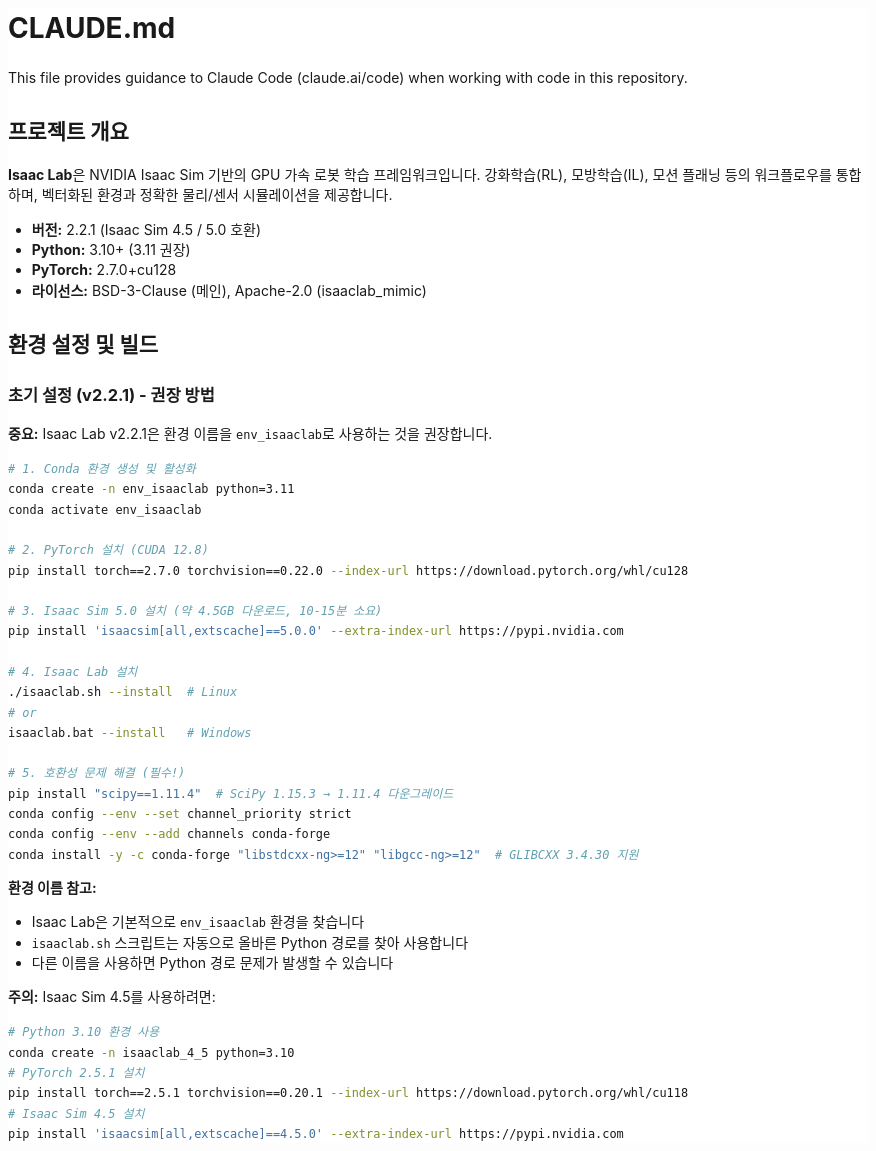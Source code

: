 # CLAUDE.md

This file provides guidance to Claude Code (claude.ai/code) when working with code in this repository.

## 프로젝트 개요

**Isaac Lab**은 NVIDIA Isaac Sim 기반의 GPU 가속 로봇 학습 프레임워크입니다. 강화학습(RL), 모방학습(IL), 모션 플래닝 등의 워크플로우를 통합하며, 벡터화된 환경과 정확한 물리/센서 시뮬레이션을 제공합니다.

- **버전:** 2.2.1 (Isaac Sim 4.5 / 5.0 호환)
- **Python:** 3.10+ (3.11 권장)
- **PyTorch:** 2.7.0+cu128
- **라이선스:** BSD-3-Clause (메인), Apache-2.0 (isaaclab_mimic)

## 환경 설정 및 빌드

### 초기 설정 (v2.2.1) - 권장 방법

**중요:** Isaac Lab v2.2.1은 환경 이름을 `env_isaaclab`로 사용하는 것을 권장합니다.

```bash
# 1. Conda 환경 생성 및 활성화
conda create -n env_isaaclab python=3.11
conda activate env_isaaclab

# 2. PyTorch 설치 (CUDA 12.8)
pip install torch==2.7.0 torchvision==0.22.0 --index-url https://download.pytorch.org/whl/cu128

# 3. Isaac Sim 5.0 설치 (약 4.5GB 다운로드, 10-15분 소요)
pip install 'isaacsim[all,extscache]==5.0.0' --extra-index-url https://pypi.nvidia.com

# 4. Isaac Lab 설치
./isaaclab.sh --install  # Linux
# or
isaaclab.bat --install   # Windows

# 5. 호환성 문제 해결 (필수!)
pip install "scipy==1.11.4"  # SciPy 1.15.3 → 1.11.4 다운그레이드
conda config --env --set channel_priority strict
conda config --env --add channels conda-forge
conda install -y -c conda-forge "libstdcxx-ng>=12" "libgcc-ng>=12"  # GLIBCXX 3.4.30 지원
```

**환경 이름 참고:**
- Isaac Lab은 기본적으로 `env_isaaclab` 환경을 찾습니다
- `isaaclab.sh` 스크립트는 자동으로 올바른 Python 경로를 찾아 사용합니다
- 다른 이름을 사용하면 Python 경로 문제가 발생할 수 있습니다

**주의:** Isaac Sim 4.5를 사용하려면:
```bash
# Python 3.10 환경 사용
conda create -n isaaclab_4_5 python=3.10
# PyTorch 2.5.1 설치
pip install torch==2.5.1 torchvision==0.20.1 --index-url https://download.pytorch.org/whl/cu118
# Isaac Sim 4.5 설치
pip install 'isaacsim[all,extscache]==4.5.0' --extra-index-url https://pypi.nvidia.com
```
